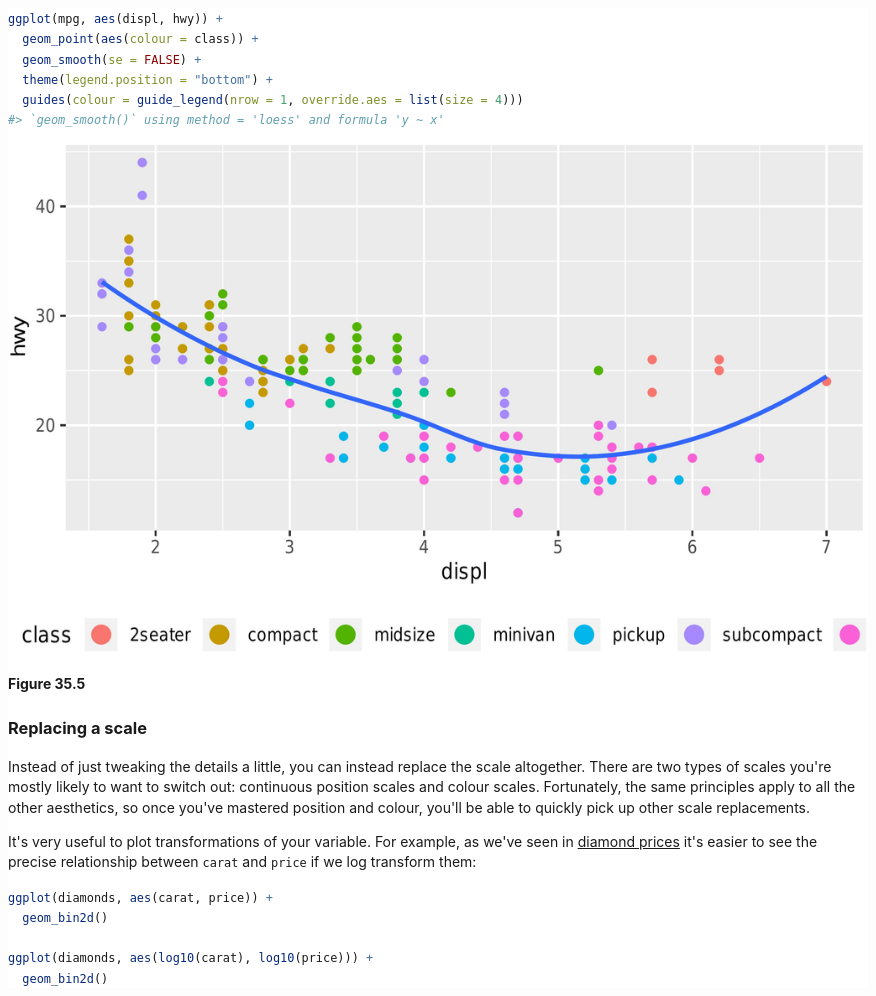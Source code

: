 
```r
ggplot(mpg, aes(displ, hwy)) +
  geom_point(aes(colour = class)) +
  geom_smooth(se = FALSE) +
  theme(legend.position = "bottom") +
  guides(colour = guide_legend(nrow = 1, override.aes = list(size = 4)))
#> `geom_smooth()` using method = 'loess' and formula 'y ~ x'
```



![Figure 35.5](communicate-plots_files/figure-latex/unnamed-chunk-19-1.jpg)

**Figure 35.5**

### Replacing a scale

Instead of just tweaking the details a little, you can instead replace the scale altogether. There are two types of scales you're mostly likely to want to switch out: continuous position scales and colour scales. Fortunately, the same principles apply to all the other aesthetics, so once you've mastered position and colour, you'll be able to quickly pick up other scale replacements.

It's very useful to plot transformations of your variable. For example, as we've seen in [diamond prices](diamond-prices) it's easier to see the precise relationship between `carat` and `price` if we log transform them:


```r
ggplot(diamonds, aes(carat, price)) +
  geom_bin2d()

ggplot(diamonds, aes(log10(carat), log10(price))) +
  geom_bin2d()
```
